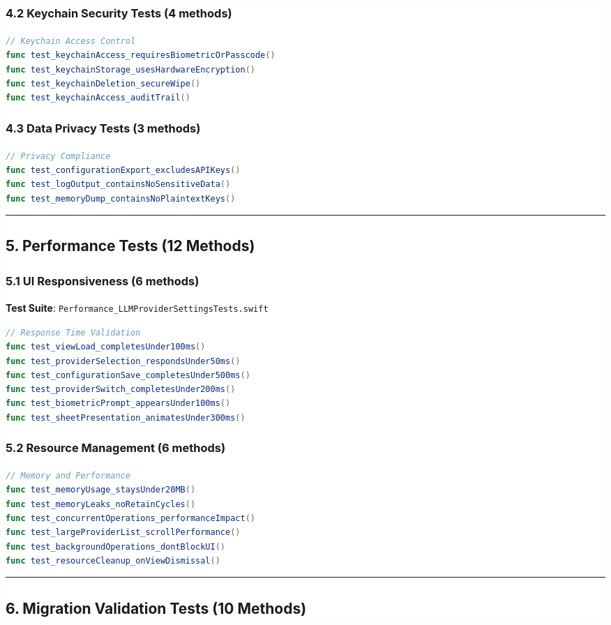 ### 4.2 Keychain Security Tests (4 methods)

```swift
// Keychain Access Control
func test_keychainAccess_requiresBiometricOrPasscode()
func test_keychainStorage_usesHardwareEncryption()
func test_keychainDeletion_secureWipe()
func test_keychainAccess_auditTrail()
```

### 4.3 Data Privacy Tests (3 methods)

```swift
// Privacy Compliance
func test_configurationExport_excludesAPIKeys()
func test_logOutput_containsNoSensitiveData()
func test_memoryDump_containsNoPlaintextKeys()
```

---

## 5. Performance Tests (12 Methods)

### 5.1 UI Responsiveness (6 methods)

**Test Suite**: `Performance_LLMProviderSettingsTests.swift`

```swift
// Response Time Validation
func test_viewLoad_completesUnder100ms()
func test_providerSelection_respondsUnder50ms()
func test_configurationSave_completesUnder500ms()
func test_providerSwitch_completesUnder200ms()
func test_biometricPrompt_appearsUnder100ms()
func test_sheetPresentation_animatesUnder300ms()
```

### 5.2 Resource Management (6 methods)

```swift
// Memory and Performance
func test_memoryUsage_staysUnder20MB()
func test_memoryLeaks_noRetainCycles()
func test_concurrentOperations_performanceImpact()
func test_largeProviderList_scrollPerformance()
func test_backgroundOperations_dontBlockUI()
func test_resourceCleanup_onViewDismissal()
```

---

## 6. Migration Validation Tests (10 Methods)
